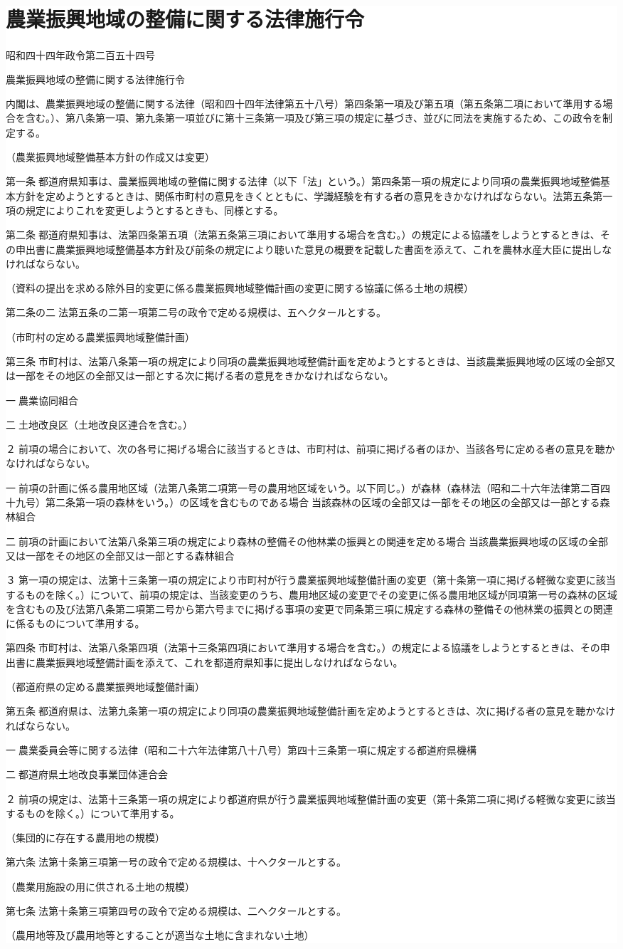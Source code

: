 # 農業振興地域の整備に関する法律施行令

昭和四十四年政令第二百五十四号

農業振興地域の整備に関する法律施行令

内閣は、農業振興地域の整備に関する法律（昭和四十四年法律第五十八号）第四条第一項及び第五項（第五条第二項において準用する場合を含む。）、第八条第一項、第九条第一項並びに第十三条第一項及び第三項の規定に基づき、並びに同法を実施するため、この政令を制定する。

（農業振興地域整備基本方針の作成又は変更）

第一条 都道府県知事は、農業振興地域の整備に関する法律（以下「法」という。）第四条第一項の規定により同項の農業振興地域整備基本方針を定めようとするときは、関係市町村の意見をきくとともに、学識経験を有する者の意見をきかなければならない。法第五条第一項の規定によりこれを変更しようとするときも、同様とする。

第二条 都道府県知事は、法第四条第五項（法第五条第三項において準用する場合を含む。）の規定による協議をしようとするときは、その申出書に農業振興地域整備基本方針及び前条の規定により聴いた意見の概要を記載した書面を添えて、これを農林水産大臣に提出しなければならない。

（資料の提出を求める除外目的変更に係る農業振興地域整備計画の変更に関する協議に係る土地の規模）

第二条の二 法第五条の二第一項第二号の政令で定める規模は、五ヘクタールとする。

（市町村の定める農業振興地域整備計画）

第三条 市町村は、法第八条第一項の規定により同項の農業振興地域整備計画を定めようとするときは、当該農業振興地域の区域の全部又は一部をその地区の全部又は一部とする次に掲げる者の意見をきかなければならない。

一 農業協同組合

二 土地改良区（土地改良区連合を含む。）

２ 前項の場合において、次の各号に掲げる場合に該当するときは、市町村は、前項に掲げる者のほか、当該各号に定める者の意見を聴かなければならない。

一 前項の計画に係る農用地区域（法第八条第二項第一号の農用地区域をいう。以下同じ。）が森林（森林法（昭和二十六年法律第二百四十九号）第二条第一項の森林をいう。）の区域を含むものである場合 当該森林の区域の全部又は一部をその地区の全部又は一部とする森林組合

二 前項の計画において法第八条第三項の規定により森林の整備その他林業の振興との関連を定める場合 当該農業振興地域の区域の全部又は一部をその地区の全部又は一部とする森林組合

３ 第一項の規定は、法第十三条第一項の規定により市町村が行う農業振興地域整備計画の変更（第十条第一項に掲げる軽微な変更に該当するものを除く。）について、前項の規定は、当該変更のうち、農用地区域の変更でその変更に係る農用地区域が同項第一号の森林の区域を含むもの及び法第八条第二項第二号から第六号までに掲げる事項の変更で同条第三項に規定する森林の整備その他林業の振興との関連に係るものについて準用する。

第四条 市町村は、法第八条第四項（法第十三条第四項において準用する場合を含む。）の規定による協議をしようとするときは、その申出書に農業振興地域整備計画を添えて、これを都道府県知事に提出しなければならない。

（都道府県の定める農業振興地域整備計画）

第五条 都道府県は、法第九条第一項の規定により同項の農業振興地域整備計画を定めようとするときは、次に掲げる者の意見を聴かなければならない。

一 農業委員会等に関する法律（昭和二十六年法律第八十八号）第四十三条第一項に規定する都道府県機構

二 都道府県土地改良事業団体連合会

２ 前項の規定は、法第十三条第一項の規定により都道府県が行う農業振興地域整備計画の変更（第十条第二項に掲げる軽微な変更に該当するものを除く。）について準用する。

（集団的に存在する農用地の規模）

第六条 法第十条第三項第一号の政令で定める規模は、十ヘクタールとする。

（農業用施設の用に供される土地の規模）

第七条 法第十条第三項第四号の政令で定める規模は、二ヘクタールとする。

（農用地等及び農用地等とすることが適当な土地に含まれない土地）

